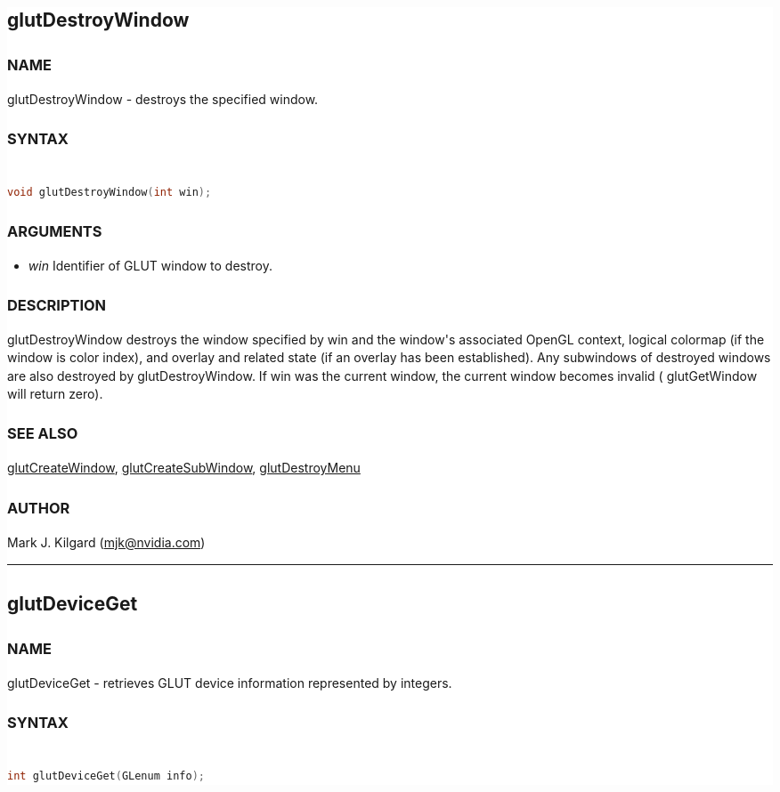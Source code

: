 
## glutDestroyWindow

<a name="glutDestroyWindow"></a>

### NAME

glutDestroyWindow - destroys the specified window.
### SYNTAX


```c

void glutDestroyWindow(int win);
```

### ARGUMENTS

- *win* Identifier of GLUT window to destroy.
### DESCRIPTION

glutDestroyWindow destroys the window specified by win and the
window's associated OpenGL context, logical colormap (if the window
is color index), and overlay and related state (if an overlay has been
established). Any subwindows of destroyed windows are also destroyed
by glutDestroyWindow. If win was the current window, the current
window becomes invalid ( glutGetWindow will return zero).
### SEE ALSO

[glutCreateWindow](#glutCreateWindow), [glutCreateSubWindow](#glutCreateSubWindow), [glutDestroyMenu](#glutDestroyMenu)


### AUTHOR

Mark J. Kilgard (mjk@nvidia.com)

---

## glutDeviceGet

<a name="glutDeviceGet"></a>

### NAME

glutDeviceGet - retrieves GLUT device information represented by integers.
### SYNTAX


```c

int glutDeviceGet(GLenum info);
```
